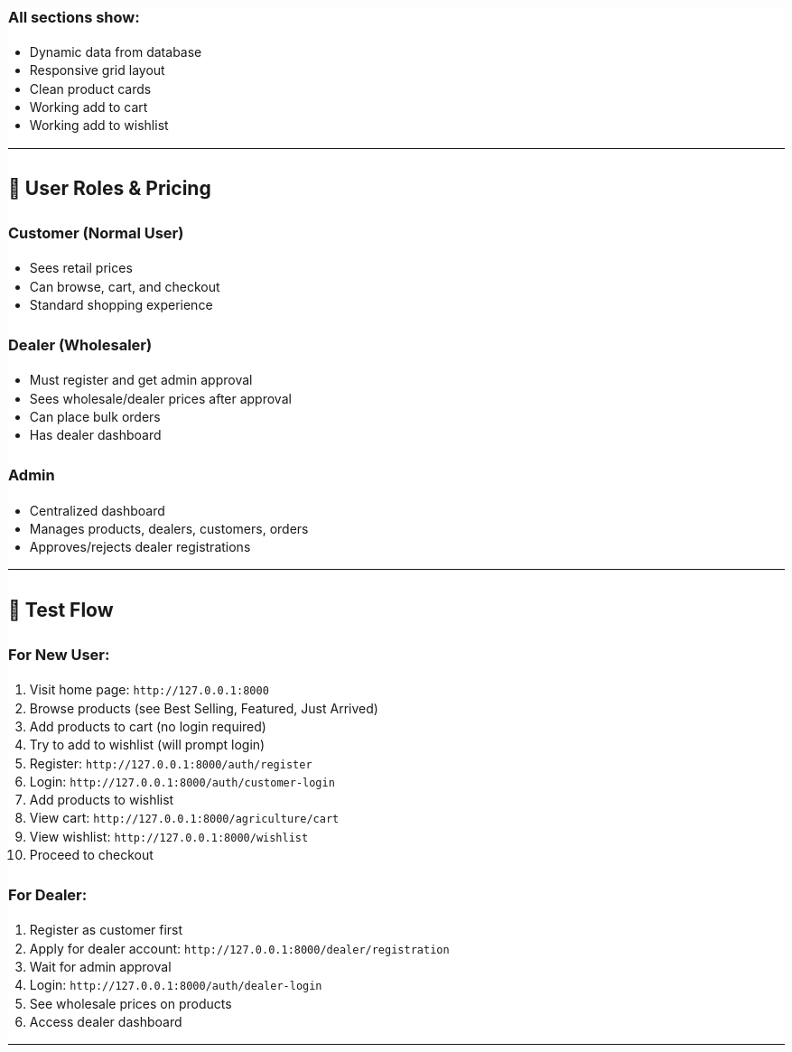 ### All sections show:
- Dynamic data from database
- Responsive grid layout
- Clean product cards
- Working add to cart
- Working add to wishlist

---

## 🔐 User Roles & Pricing

### **Customer (Normal User)**
- Sees retail prices
- Can browse, cart, and checkout
- Standard shopping experience

### **Dealer (Wholesaler)**
- Must register and get admin approval
- Sees wholesale/dealer prices after approval
- Can place bulk orders
- Has dealer dashboard

### **Admin**
- Centralized dashboard
- Manages products, dealers, customers, orders
- Approves/rejects dealer registrations

---

## 🧪 Test Flow

### For New User:
1. Visit home page: `http://127.0.0.1:8000`
2. Browse products (see Best Selling, Featured, Just Arrived)
3. Add products to cart (no login required)
4. Try to add to wishlist (will prompt login)
5. Register: `http://127.0.0.1:8000/auth/register`
6. Login: `http://127.0.0.1:8000/auth/customer-login`
7. Add products to wishlist
8. View cart: `http://127.0.0.1:8000/agriculture/cart`
9. View wishlist: `http://127.0.0.1:8000/wishlist`
10. Proceed to checkout

### For Dealer:
1. Register as customer first
2. Apply for dealer account: `http://127.0.0.1:8000/dealer/registration`
3. Wait for admin approval
4. Login: `http://127.0.0.1:8000/auth/dealer-login`
5. See wholesale prices on products
6. Access dealer dashboard

---